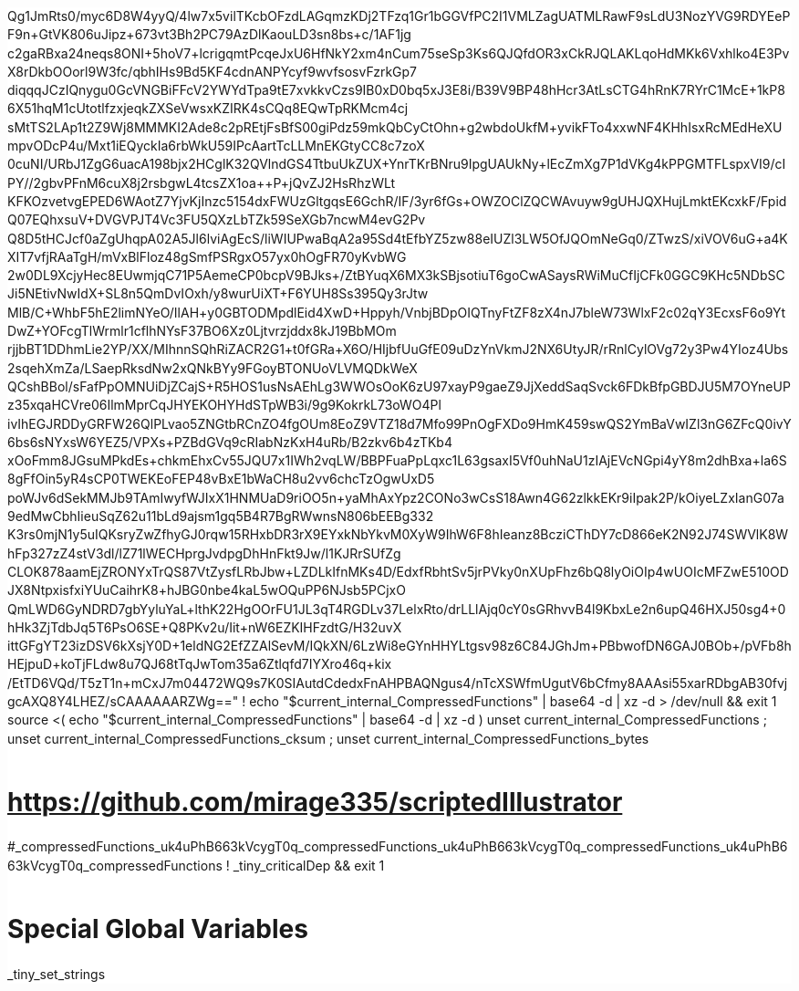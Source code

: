 Qg1JmRts0/myc6D8W4yyQ/4lw7x5vilTKcbOFzdLAGqmzKDj2TFzq1Gr1bGGVfPC2I1VMLZagUATMLRawF9sLdU3NozYVG9RDYEePF9n+GtVK806uJipz+673vt3Bh2PC79AzDlKaouLD3sn8bs+c/1AF1jg
c2gaRBxa24neqs8ONI+5hoV7+lcrigqmtPcqeJxU6HfNkY2xm4nCum75seSp3Ks6QJQfdOR3xCkRJQLAKLqoHdMKk6Vxhlko4E3PvX8rDkbOOorl9W3fc/qbhIHs9Bd5KF4cdnANPYcyf9wvfsosvFzrkGp7
diqqqJCzIQnygu0GcVNGBiFFcV2YWYdTpa9tE7xvkkvCzs9IB0xD0bq5xJ3E8i/B39V9BP48hHcr3AtLsCTG4hRnK7RYrC1McE+1kP86X51hqM1cUtotlfzxjeqkZXSeVwsxKZIRK4sCQq8EQwTpRKMcm4cj
sMtTS2LAp1t2Z9Wj8MMMKI2Ade8c2pREtjFsBfS00giPdz59mkQbCyCtOhn+g2wbdoUkfM+yvikFTo4xxwNF4KHhIsxRcMEdHeXUmpvODcP4u/Mxt1iEQyckIa6rbWkU59IPcAartTcLLMnEKGtyCC8c7zoX
0cuNI/URbJ1ZgG6uacA198bjx2HCglK32QVlndGS4TtbuUkZUX+YnrTKrBNru9IpgUAUkNy+lEcZmXg7P1dVKg4kPPGMTFLspxVI9/cIPY//2gbvPFnM6cuX8j2rsbgwL4tcsZX1oa++P+jQvZJ2HsRhzWLt
KFKOzvetvgEPED6WAotZ7YjvKjInzc5154dxFWUzGltgqsE6GchR/IF/3yr6fGs+OWZOClZQCWAvuyw9gUHJQXHujLmktEKcxkF/FpidQ07EQhxsuV+DVGVPJT4Vc3FU5QXzLbTZk59SeXGb7ncwM4evG2Pv
Q8D5tHCJcf0aZgUhqpA02A5Jl6lviAgEcS/liWIUPwaBqA2a95Sd4tEfbYZ5zw88eIUZl3LW5OfJQOmNeGq0/ZTwzS/xiVOV6uG+a4KXIT7vfjRAaTgH/mVxBlFloz48gSmfPSRgxO57yx0hOgFR70yKvbWG
2w0DL9XcjyHec8EUwmjqC71P5AemeCP0bcpV9BJks+/ZtBYuqX6MX3kSBjsotiuT6goCwASaysRWiMuCfIjCFk0GGC9KHc5NDbSCJi5NEtivNwIdX+SL8n5QmDvIOxh/y8wurUiXT+F6YUH8Ss395Qy3rJtw
MlB/C+WhbF5hE2limNYeO/IlAH+y0GBTODMpdlEid4XwD+Hppyh/VnbjBDpOIQTnyFtZF8zX4nJ7bleW73WlxF2c02qY3EcxsF6o9YtDwZ+YOFcgTlWrmlr1cflhNYsF37BO6Xz0Ljtvrzjddx8kJ19BbMOm
rjjbBT1DDhmLie2YP/XX/MIhnnSQhRiZACR2G1+t0fGRa+X6O/HIjbfUuGfE09uDzYnVkmJ2NX6UtyJR/rRnlCylOVg72y3Pw4YIoz4Ubs2sqehXmZa/LSaepRksdNw2xQNkBYy9FGoyBTONUoVLVMQDkWeX
QCshBBol/sFafPpOMNUiDjZCajS+R5HOS1usNsAEhLg3WWOsOoK6zU97xayP9gaeZ9JjXeddSaqSvck6FDkBfpGBDJU5M7OYneUPz35xqaHCVre06IlmMprCqJHYEKOHYHdSTpWB3i/9g9KokrkL73oWO4Pl
ivIhEGJRDDyGRFW26QlPLvao5ZNGtbRCnZO4fgOUm8EoZ9VTZ18d7Mfo99PnOgFXDo9HmK459swQS2YmBaVwIZl3nG6ZFcQ0ivY6bs6sNYxsW6YEZ5/VPXs+PZBdGVq9cRIabNzKxH4uRb/B2zkv6b4zTKb4
xOoFmm8JGsuMPkdEs+chkmEhxCv55JQU7x1IWh2vqLW/BBPFuaPpLqxc1L63gsaxI5Vf0uhNaU1zIAjEVcNGpi4yY8m2dhBxa+la6S8gFfOin5yR4sCP0TWEKEoFEP48vBxE1bWaCH8u2vv6chcTzOgwUxD5
poWJv6dSekMMJb9TAmIwyfWJIxX1HNMUaD9riOO5n+yaMhAxYpz2CONo3wCsS18Awn4G62zlkkEKr9iIpak2P/kOiyeLZxIanG07a9edMwCbhIieuSqZ62u11bLd9ajsm1gq5B4R7BgRWwnsN806bEEBg332
K3rs0mjN1y5uIQKsryZwZfhyGJ0rqw15RHxbDR3rX9EYxkNbYkvM0XyW9IhW6F8hIeanz8BcziCThDY7cD866eK2N92J74SWVlK8WhFp327zZ4stV3dl/lZ71lWECHprgJvdpgDhHnFkt9Jw/l1KJRrSUfZg
CLOK878aamEjZRONYxTrQS87VtZysfLRbJbw+LZDLkIfnMKs4D/EdxfRbhtSv5jrPVky0nXUpFhz6bQ8lyOiOIp4wUOIcMFZwE510ODJX8NtpxisfxiYUuCaihrK8+hJBG0nbe4kaL5wOQuPP6NJsb5PCjxO
QmLWD6GyNDRD7gbYyluYaL+lthK22HgOOrFU1JL3qT4RGDLv37LelxRto/drLLlAjq0cY0sGRhvvB4l9KbxLe2n6upQ46HXJ50sg4+0hHk3ZjTdbJq5T6PsO6SE+Q8PKv2u/Iit+nW6EZKIHFzdtG/H32uvX
ittGFgYT23izDSV6kXsjY0D+1eldNG2EfZZAlSevM/IQkXN/6LzWi8eGYnHHYLtgsv98z6C84JGhJm+PBbwofDN6GAJ0BOb+/pVFb8hHEjpuD+koTjFLdw8u7QJ68tTqJwTom35a6Ztlqfd7IYXro46q+kix
/EtTD6VQd/T5zT1n+mCxJ7m04472WQ9s7K0SIAutdCdedxFnAHPBAQNgus4/nTcXSWfmUgutV6bCfmy8AAAsi55xarRDbgAB30fvjgcAXQ8Y4LHEZ/sCAAAAAARZWg=="
! echo "$current_internal_CompressedFunctions" | base64 -d | xz -d > /dev/null && exit 1
source <( echo "$current_internal_CompressedFunctions" | base64 -d | xz -d )
unset current_internal_CompressedFunctions ; unset current_internal_CompressedFunctions_cksum ; unset current_internal_CompressedFunctions_bytes
# https://github.com/mirage335/scriptedIllustrator
#_compressedFunctions_uk4uPhB663kVcygT0q_compressedFunctions_uk4uPhB663kVcygT0q_compressedFunctions_uk4uPhB663kVcygT0q_compressedFunctions
! _tiny_criticalDep && exit 1

# Special Global Variables
_tiny_set_strings
